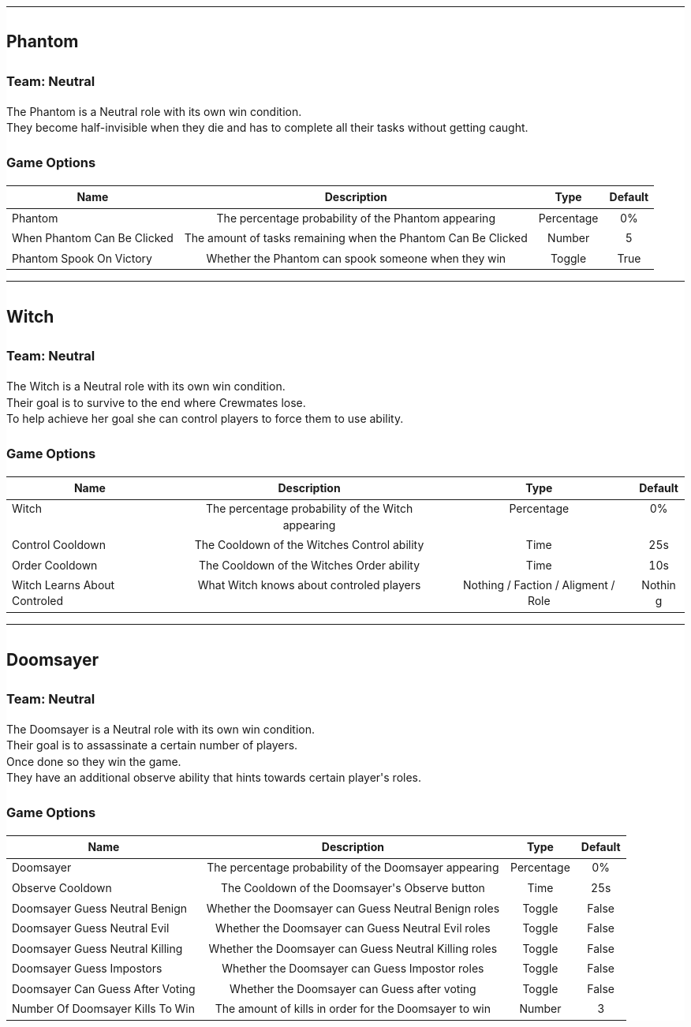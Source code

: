 -----------------------
## Phantom
### **Team: Neutral**

The Phantom is a Neutral role with its own win condition.\
They become half-invisible when they die and has to complete all their tasks without getting caught.
### Game Options
| Name | Description | Type | Default |
|----------|:-------------:|:------:|:------:|
| Phantom | The percentage probability of the Phantom appearing | Percentage | 0% |
| When Phantom Can Be Clicked | The amount of tasks remaining when the Phantom Can Be Clicked | Number | 5 |
| Phantom Spook On Victory | Whether the Phantom can spook someone when they win | Toggle | True |

-----------------------
## Witch
### **Team: Neutral**

The Witch is a Neutral role with its own win condition.\
Their goal is to survive to the end where Crewmates lose.\
To help achieve her goal she can control players to force them to use ability.
### Game Options
| Name | Description | Type | Default |
|----------|:-------------:|:------:|:------:|
| Witch | The percentage probability of the Witch appearing | Percentage | 0% |
| Control Cooldown | The Cooldown of the Witches Control ability | Time | 25s |
| Order Cooldown | The Cooldown of the Witches Order ability | Time | 10s |
| Witch Learns About Controled | What Witch knows about controled players | Nothing / Faction / Aligment / Role | Nothing |

-----------------------
## Doomsayer
### **Team: Neutral**
The Doomsayer is a Neutral role with its own win condition.\
Their goal is to assassinate a certain number of players.\
Once done so they win the game.\
They have an additional observe ability that hints towards certain player's roles.
### Game Options
| Name | Description | Type | Default |
|----------|:-------------:|:------:|:------:|
| Doomsayer | The percentage probability of the Doomsayer appearing | Percentage | 0% |
| Observe Cooldown | The Cooldown of the Doomsayer's Observe button | Time | 25s |
| Doomsayer Guess Neutral Benign  | Whether the Doomsayer can Guess Neutral Benign roles | Toggle | False |
| Doomsayer Guess Neutral Evil  | Whether the Doomsayer can Guess Neutral Evil roles | Toggle | False |
| Doomsayer Guess Neutral Killing  | Whether the Doomsayer can Guess Neutral Killing roles | Toggle | False |
| Doomsayer Guess Impostors  | Whether the Doomsayer can Guess Impostor roles | Toggle | False |
| Doomsayer Can Guess After Voting  | Whether the Doomsayer can Guess after voting | Toggle | False |
| Number Of Doomsayer Kills To Win | The amount of kills in order for the Doomsayer to win | Number | 3 |